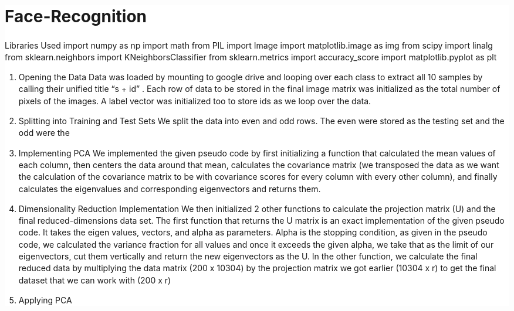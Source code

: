 # Face-Recognition
Libraries Used
import numpy as np
import math
from PIL import Image
import matplotlib.image as img
from scipy import linalg
from sklearn.neighbors import KNeighborsClassifier
from sklearn.metrics import accuracy_score
import matplotlib.pyplot as plt
1. Opening the Data
Data was loaded by mounting to google drive and looping over each class to extract all 10 samples by
calling their unified title “s + id” . Each row of data to be stored in the final image matrix was initialized as
the total number of pixels of the images. A label vector was initialized too to store ids as we loop over the
data.

  
2. Splitting into Training and Test Sets
We split the data into even and odd rows. The even were stored as the testing set and the odd were the

3. Implementing PCA
We implemented the given pseudo code by first initializing a function that calculated the mean values of
each column, then centers the data around that mean, calculates the covariance matrix (we transposed
the data as we want the calculation of the covariance matrix to be with covariance scores for every
column with every other column), and finally calculates the eigenvalues and corresponding eigenvectors
and returns them.

4. Dimensionality Reduction Implementation
We then initialized 2 other functions to calculate the projection matrix (U) and the final reduced-dimensions
data set. The first function that returns the U matrix is an exact implementation of the given pseudo code. It
takes the eigen values, vectors, and alpha as parameters. Alpha is the stopping condition, as given in the
pseudo code, we calculated the variance fraction for all values and once it exceeds the given alpha, we take
that as the limit of our eigenvectors, cut them vertically and return the new eigenvectors as the U.
In the other function, we calculate the final reduced data by multiplying the data matrix (200 x 10304) by the
projection matrix we got earlier (10304 x r) to get the final dataset that we can work with (200 x r)

5. Applying PCA
